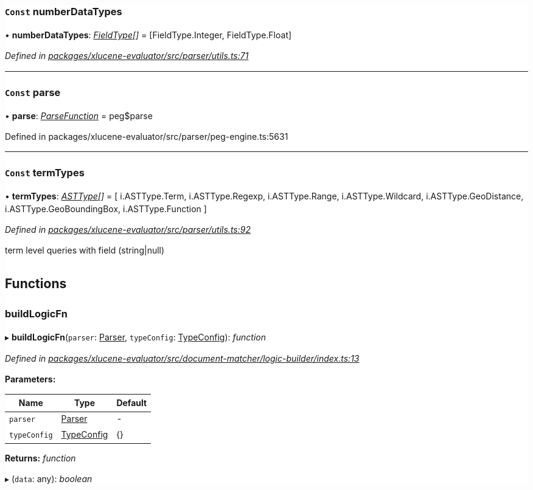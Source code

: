 ### `Const` numberDataTypes

• **numberDataTypes**: *[FieldType](enums/fieldtype.md)[]* =  [FieldType.Integer, FieldType.Float]

*Defined in [packages/xlucene-evaluator/src/parser/utils.ts:71](https://github.com/terascope/teraslice/blob/78714a985/packages/xlucene-evaluator/src/parser/utils.ts#L71)*

___

### `Const` parse

• **parse**: *[ParseFunction](overview.md#parsefunction)* =  peg$parse

Defined in packages/xlucene-evaluator/src/parser/peg-engine.ts:5631

___

### `Const` termTypes

• **termTypes**: *[ASTType](enums/asttype.md)[]* =  [
    i.ASTType.Term,
    i.ASTType.Regexp,
    i.ASTType.Range,
    i.ASTType.Wildcard,
    i.ASTType.GeoDistance,
    i.ASTType.GeoBoundingBox,
    i.ASTType.Function
]

*Defined in [packages/xlucene-evaluator/src/parser/utils.ts:92](https://github.com/terascope/teraslice/blob/78714a985/packages/xlucene-evaluator/src/parser/utils.ts#L92)*

term level queries with field (string|null)

## Functions

###  buildLogicFn

▸ **buildLogicFn**(`parser`: [Parser](classes/parser.md), `typeConfig`: [TypeConfig](interfaces/typeconfig.md)): *function*

*Defined in [packages/xlucene-evaluator/src/document-matcher/logic-builder/index.ts:13](https://github.com/terascope/teraslice/blob/78714a985/packages/xlucene-evaluator/src/document-matcher/logic-builder/index.ts#L13)*

**Parameters:**

Name | Type | Default |
------ | ------ | ------ |
`parser` | [Parser](classes/parser.md) | - |
`typeConfig` | [TypeConfig](interfaces/typeconfig.md) |  {} |

**Returns:** *function*

▸ (`data`: any): *boolean*
